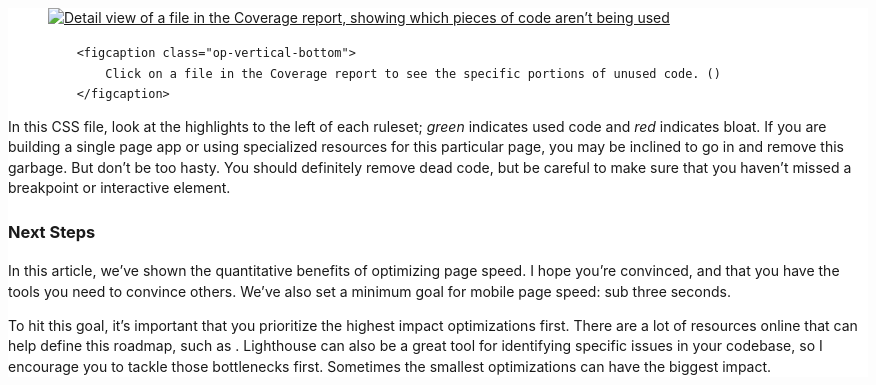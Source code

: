 








<figure class="article__image break-out">
	<a href="https://cloud.netlifyusercontent.com/assets/344dbf88-fdf9-42bb-adb4-46f01eedd629/3ae55233-9752-410d-8efc-6787f1287755/mobile-first-optimization-img-9.png">
		<img
			srcset="https://res.cloudinary.com/indysigner/image/fetch/f_auto,q_auto/w_400/https://cloud.netlifyusercontent.com/assets/344dbf88-fdf9-42bb-adb4-46f01eedd629/3ae55233-9752-410d-8efc-6787f1287755/mobile-first-optimization-img-9.png 400w,
			        https://res.cloudinary.com/indysigner/image/fetch/f_auto,q_auto/w_800/https://cloud.netlifyusercontent.com/assets/344dbf88-fdf9-42bb-adb4-46f01eedd629/3ae55233-9752-410d-8efc-6787f1287755/mobile-first-optimization-img-9.png 800w,
			        https://res.cloudinary.com/indysigner/image/fetch/f_auto,q_auto/w_1200/https://cloud.netlifyusercontent.com/assets/344dbf88-fdf9-42bb-adb4-46f01eedd629/3ae55233-9752-410d-8efc-6787f1287755/mobile-first-optimization-img-9.png 1200w,
			        https://res.cloudinary.com/indysigner/image/fetch/f_auto,q_auto/w_1600/https://cloud.netlifyusercontent.com/assets/344dbf88-fdf9-42bb-adb4-46f01eedd629/3ae55233-9752-410d-8efc-6787f1287755/mobile-first-optimization-img-9.png 1600w,
			        https://res.cloudinary.com/indysigner/image/fetch/f_auto,q_auto/w_2000/https://cloud.netlifyusercontent.com/assets/344dbf88-fdf9-42bb-adb4-46f01eedd629/3ae55233-9752-410d-8efc-6787f1287755/mobile-first-optimization-img-9.png 2000w"
			src="https://res.cloudinary.com/indysigner/image/fetch/f_auto,q_auto/w_400/https://cloud.netlifyusercontent.com/assets/344dbf88-fdf9-42bb-adb4-46f01eedd629/3ae55233-9752-410d-8efc-6787f1287755/mobile-first-optimization-img-9.png"
			sizes="100vw"
			alt="Detail view of a file in the Coverage report, showing which pieces of code aren’t being used"
		/>
	</a>

	
		<figcaption class="op-vertical-bottom">
			Click on a file in the Coverage report to see the specific portions of unused code. ()
		</figcaption>
	
</figure>


<p>In this CSS file, look at the highlights to the left of each ruleset; <em>green</em> indicates used code and <em>red</em> indicates bloat. If you are building a single page app or using specialized resources for this particular page, you may be inclined to go in and remove this garbage. But don’t be too hasty. You should definitely remove dead code, but be careful to make sure that you haven’t missed a breakpoint or interactive element.</p>

<h3>Next Steps</h3>

<p>In this article, we’ve shown the quantitative benefits of optimizing page speed. I hope you’re convinced, and that you have the tools you need to convince others. We’ve also set a minimum goal for mobile page speed: sub three seconds.</p>

<p>To hit this goal, it’s important that you prioritize the highest impact optimizations first. There are a lot of resources online that can help define this roadmap, such as . Lighthouse can also be a great tool for identifying specific issues in your codebase, so I encourage you to tackle those bottlenecks first. Sometimes the smallest optimizations can have the biggest impact.</p>
